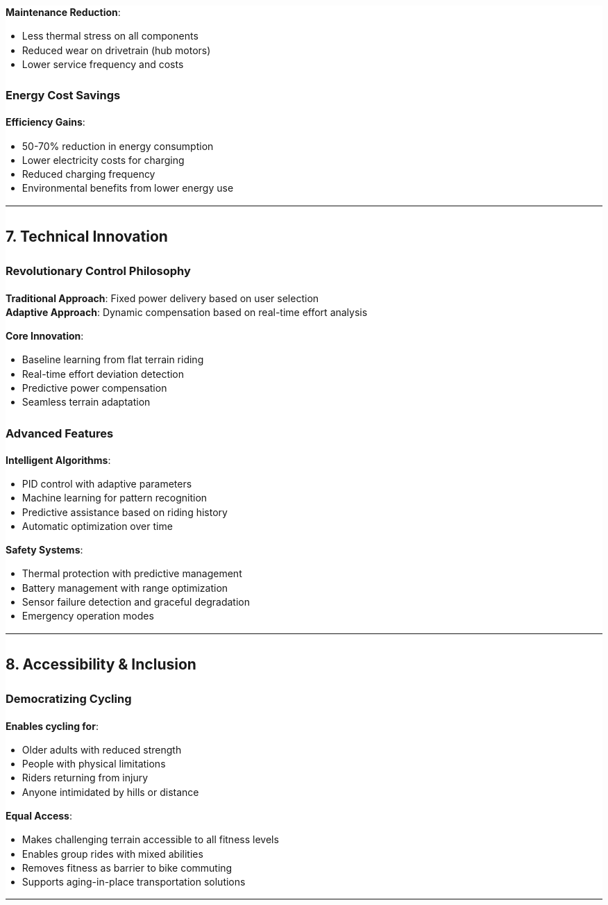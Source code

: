 **Maintenance Reduction**:
- Less thermal stress on all components
- Reduced wear on drivetrain (hub motors)
- Lower service frequency and costs

### Energy Cost Savings
**Efficiency Gains**:
- 50-70% reduction in energy consumption
- Lower electricity costs for charging
- Reduced charging frequency
- Environmental benefits from lower energy use

---

## 7. Technical Innovation

### Revolutionary Control Philosophy
**Traditional Approach**: Fixed power delivery based on user selection  
**Adaptive Approach**: Dynamic compensation based on real-time effort analysis

**Core Innovation**:
- Baseline learning from flat terrain riding
- Real-time effort deviation detection
- Predictive power compensation
- Seamless terrain adaptation

### Advanced Features
**Intelligent Algorithms**:
- PID control with adaptive parameters
- Machine learning for pattern recognition
- Predictive assistance based on riding history
- Automatic optimization over time

**Safety Systems**:
- Thermal protection with predictive management
- Battery management with range optimization
- Sensor failure detection and graceful degradation
- Emergency operation modes

---

## 8. Accessibility & Inclusion

### Democratizing Cycling
**Enables cycling for**:
- Older adults with reduced strength
- People with physical limitations
- Riders returning from injury
- Anyone intimidated by hills or distance

**Equal Access**:
- Makes challenging terrain accessible to all fitness levels
- Enables group rides with mixed abilities
- Removes fitness as barrier to bike commuting
- Supports aging-in-place transportation solutions

---